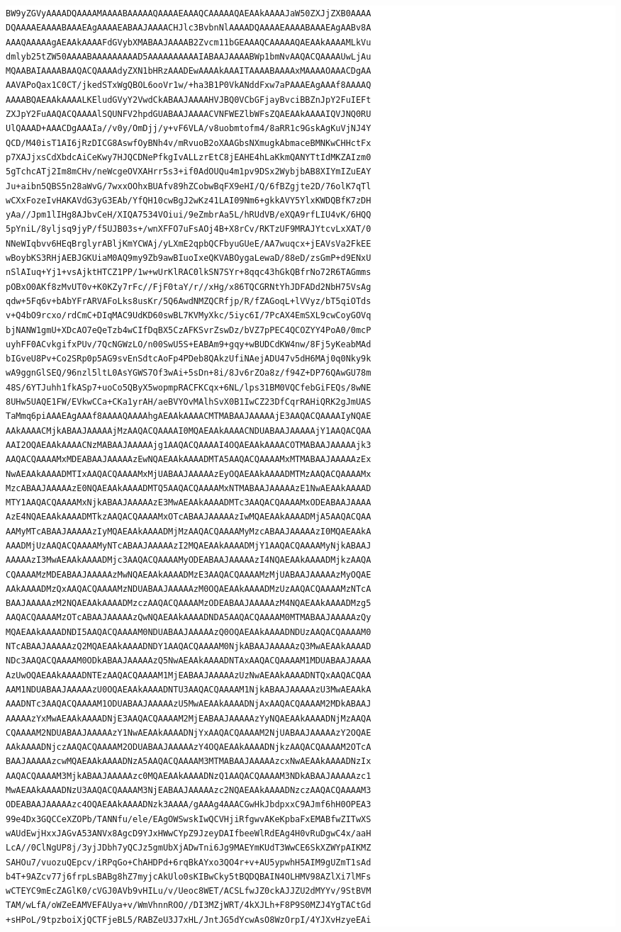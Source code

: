     BW9yZGVyAAAADQAAAAMAAAABAAAAAQAAAAEAAAQCAAAAAQAEAAkAAAAJaW50ZXJjZXB0AAAA
    DQAAAAEAAAABAAAEAgAAAAEABAAJAAAACHJlc3BvbnNlAAAADQAAAAEAAAABAAAEAgAABv8A
    AAAQAAAAAgAEAAkAAAAFdGVybXMABAAJAAAAB2Zvcm11bGEAAAQCAAAAAQAEAAkAAAAMLkVu
    dmlyb25tZW50AAAABAAAAAAAAAD5AAAAAAAAAAIABAAJAAAABWp1bmNvAAQACQAAAAUwLjAu
    MQAABAIAAAABAAQACQAAAAdyZXN1bHRzAAADEwAAAAkAAAITAAAABAAAAxMAAAAOAAACDgAA
    AAVAPoQax1C0CT/jkedSTxWgQBOL6ooVr1w/+ha3B1P0VkANddFxw7aPAAAEAgAAAf8AAAAQ
    AAAABQAEAAkAAAALKEludGVyY2VwdCkABAAJAAAAHVJBQ0VCbGFjayBvciBBZnJpY2FuIEFt
    ZXJpY2FuAAQACQAAAAlSQUNFV2hpdGUABAAJAAAACVNFWEZlbWFsZQAEAAkAAAAIQVJNQ0RU
    UlQAAAD+AAACDgAAAIa//v0y/OmDjj/y+vF6VLA/v8uobmtofm4/8aRR1c9GskAgKuVjNJ4Y
    QCD/M40isT1AI6jRzDICG8AswfOyBNh4v/mRvuoB2oXAAGbsNXmugkAbmaceBMNKwCHHctFx
    p7XAJjxsCdXbdcAiCeKwy7HJQCDNePfkgIvALLzrEtC8jEAHE4hLaKkmQANYTtIdMKZAIzm0
    5gTchcATj2Im8mCHv/neWcgeOVXAHrr5s3+if0AdOUQu4m1pv9DSx2WybjbAB8XIYmIZuEAY
    Ju+aibn5QBS5n28aWvG/7wxxOOhxBUAfv89hZCobwBqFX9eHI/Q/6fBZgjte2D/76olK7qTl
    wCXxFozeIvHAKAVdG3yG3EAb/YfQH10cwBgJ2wKz41LAI09Nm6+gkkAVY5YlxKWDQBfK7zDH
    yAa//Jpm1lIHg8AJbvCeH/XIQA7534VOiui/9eZmbrAa5L/hRUdVB/eXQA9rfLIU4vK/6HQQ
    5pYniL/8yljsq9jyP/f5UJB03s+/wnXFFO7uFsAOj4B+X8rCv/RKTzUF9MRAJYtcvLxXAT/0
    NNeWIqbvv6HEqBrglyrABljKmYCWAj/yLXmE2qpbQCFbyuGUeE/AA7wuqcx+jEAVsVa2FkEE
    wBoybKS3RHjAEBJGKUiaM0AQ9my9Zb9awBIuoIxeQKVABOygaLewaD/88eD/zsGmP+d9ENxU
    nSlAIuq+Yj1+vsAjktHTCZ1PP/1w+wUrKlRAC0lkSN7SYr+8qqc43hGkQBfrNo72R6TAGmms
    pOBxO0AKf8zMvUT0v+K0KZy7rFc//FjF0taY/r//xHg/x86TQCGRNtYhJDFADd2NbH75VsAg
    qdw+5Fq6v+bAbYFrARVAFoLks8usKr/5Q6AwdNMZQCRfjp/R/fZAGoqL+lVVyz/bT5qiOTds
    v+Q4bO9rcxo/rdCmC+DIqMAC9UdKD60swBL7KVMyXkc/5iyc6I/7PcAX4EmSXL9cwCoyGOVq
    bjNANW1gmU+XDcAO7eQeTzb4wCIfDqBX5CzAFKSvrZswDz/bVZ7pPEC4QCOZYY4PoA0/0mcP
    uyhFF0ACvkgifxPUv/7QcNGWzLO/n00SwU5S+EABAm9+gqy+wBUDCdKW4nw/8Fj5yKeabMAd
    bIGveU8Pv+Co2SRp0p5AG9svEnSdtcAoFp4PDeb8QAkzUfiNAejADU47v5dH6MAj0q0Nky9k
    wA9ggnGlSEQ/96nzl5ltL0AsYGWS7Of3wAi+5sDn+8i/8Jv6rZOa8z/f94Z+DP76QAwGU78m
    48S/6YTJuhh1fkASp7+uoCo5QByX5wopmpRACFKCqx+6NL/lps31BM0VQCfebGiFEQs/8wNE
    8UHw5UAQE1FW/EVkwCCa+CKa1yrAH/aeBVYOvMAlhSvX0B1IwCZ23DfCqrRAHiQRK2gJmUAS
    TaMmq6piAAAEAgAAAf8AAAAQAAAAhgAEAAkAAAACMTMABAAJAAAAAjE3AAQACQAAAAIyNQAE
    AAkAAAACMjkABAAJAAAAAjMzAAQACQAAAAI0MQAEAAkAAAACNDUABAAJAAAAAjY1AAQACQAA
    AAI2OQAEAAkAAAACNzMABAAJAAAAAjg1AAQACQAAAAI4OQAEAAkAAAACOTMABAAJAAAAAjk3
    AAQACQAAAAMxMDEABAAJAAAAAzEwNQAEAAkAAAADMTA5AAQACQAAAAMxMTMABAAJAAAAAzEx
    NwAEAAkAAAADMTIxAAQACQAAAAMxMjUABAAJAAAAAzEyOQAEAAkAAAADMTMzAAQACQAAAAMx
    MzcABAAJAAAAAzE0NQAEAAkAAAADMTQ5AAQACQAAAAMxNTMABAAJAAAAAzE1NwAEAAkAAAAD
    MTY1AAQACQAAAAMxNjkABAAJAAAAAzE3MwAEAAkAAAADMTc3AAQACQAAAAMxODEABAAJAAAA
    AzE4NQAEAAkAAAADMTkzAAQACQAAAAMxOTcABAAJAAAAAzIwMQAEAAkAAAADMjA5AAQACQAA
    AAMyMTcABAAJAAAAAzIyMQAEAAkAAAADMjMzAAQACQAAAAMyMzcABAAJAAAAAzI0MQAEAAkA
    AAADMjUzAAQACQAAAAMyNTcABAAJAAAAAzI2MQAEAAkAAAADMjY1AAQACQAAAAMyNjkABAAJ
    AAAAAzI3MwAEAAkAAAADMjc3AAQACQAAAAMyODEABAAJAAAAAzI4NQAEAAkAAAADMjkzAAQA
    CQAAAAMzMDEABAAJAAAAAzMwNQAEAAkAAAADMzE3AAQACQAAAAMzMjUABAAJAAAAAzMyOQAE
    AAkAAAADMzQxAAQACQAAAAMzNDUABAAJAAAAAzM0OQAEAAkAAAADMzUzAAQACQAAAAMzNTcA
    BAAJAAAAAzM2NQAEAAkAAAADMzczAAQACQAAAAMzODEABAAJAAAAAzM4NQAEAAkAAAADMzg5
    AAQACQAAAAMzOTcABAAJAAAAAzQwNQAEAAkAAAADNDA5AAQACQAAAAM0MTMABAAJAAAAAzQy
    MQAEAAkAAAADNDI5AAQACQAAAAM0NDUABAAJAAAAAzQ0OQAEAAkAAAADNDUzAAQACQAAAAM0
    NTcABAAJAAAAAzQ2MQAEAAkAAAADNDY1AAQACQAAAAM0NjkABAAJAAAAAzQ3MwAEAAkAAAAD
    NDc3AAQACQAAAAM0ODkABAAJAAAAAzQ5NwAEAAkAAAADNTAxAAQACQAAAAM1MDUABAAJAAAA
    AzUwOQAEAAkAAAADNTEzAAQACQAAAAM1MjEABAAJAAAAAzUzNwAEAAkAAAADNTQxAAQACQAA
    AAM1NDUABAAJAAAAAzU0OQAEAAkAAAADNTU3AAQACQAAAAM1NjkABAAJAAAAAzU3MwAEAAkA
    AAADNTc3AAQACQAAAAM1ODUABAAJAAAAAzU5MwAEAAkAAAADNjAxAAQACQAAAAM2MDkABAAJ
    AAAAAzYxMwAEAAkAAAADNjE3AAQACQAAAAM2MjEABAAJAAAAAzYyNQAEAAkAAAADNjMzAAQA
    CQAAAAM2NDUABAAJAAAAAzY1NwAEAAkAAAADNjYxAAQACQAAAAM2NjUABAAJAAAAAzY2OQAE
    AAkAAAADNjczAAQACQAAAAM2ODUABAAJAAAAAzY4OQAEAAkAAAADNjkzAAQACQAAAAM2OTcA
    BAAJAAAAAzcwMQAEAAkAAAADNzA5AAQACQAAAAM3MTMABAAJAAAAAzcxNwAEAAkAAAADNzIx
    AAQACQAAAAM3MjkABAAJAAAAAzc0MQAEAAkAAAADNzQ1AAQACQAAAAM3NDkABAAJAAAAAzc1
    MwAEAAkAAAADNzU3AAQACQAAAAM3NjEABAAJAAAAAzc2NQAEAAkAAAADNzczAAQACQAAAAM3
    ODEABAAJAAAAAzc4OQAEAAkAAAADNzk3AAAA/gAAAg4AAACGwHkJbdpxxC9AJmf6hH0OPEA3
    99e4Dx3GQCCeXZOPb/TANNfu/ele/EAgOWSwskIwQCVHjiRfgwvAKeKpbaFxEMABfwZITwXS
    wAUdEwjHxxJAGvA53ANVx8AgcD9YJxHWwCYpZ9JzeyDAIfbeeWlRdEAg4H0vRuDgwC4x/aaH
    LcA//0ClNgUP8j/3yjJDbh7yQCJz5gmUbXjADwTni6Jg9MAEYmKUdT3WwCE6SkXZWYpAIKMZ
    SAHOu7/vuozuQEpcv/iRPqGo+ChAHDPd+6rqBkAYxo3QO4r+v+AU5ypwhH5AIM9gUZmT1sAd
    b4T+9AZcv77j6frpLsBABg8hZ7myjcAkUlo0sKIBwCky5tBQDQBAIN4OLHMV98AZlXi7lMFs
    wCTEYC9mEcZAGlK0/cVGJ0AVb9vHILu/v/Ueoc8WET/ACSLfwJZ0ckAJJZU2dMYYv/9StBVM
    TAM/wLfA/oWZeEAMVEFAUya+v/WmVhnnROO//DI3MZjWRT/4kXJLh+F8P9S0MZJ4YgTACtGd
    +sHPoL/9tpzboiXjQCTFjeBL5/RABZeU3J7xHL/JntJG5dYcwAsO8WzOrpI/4YJXvHzyeEAi